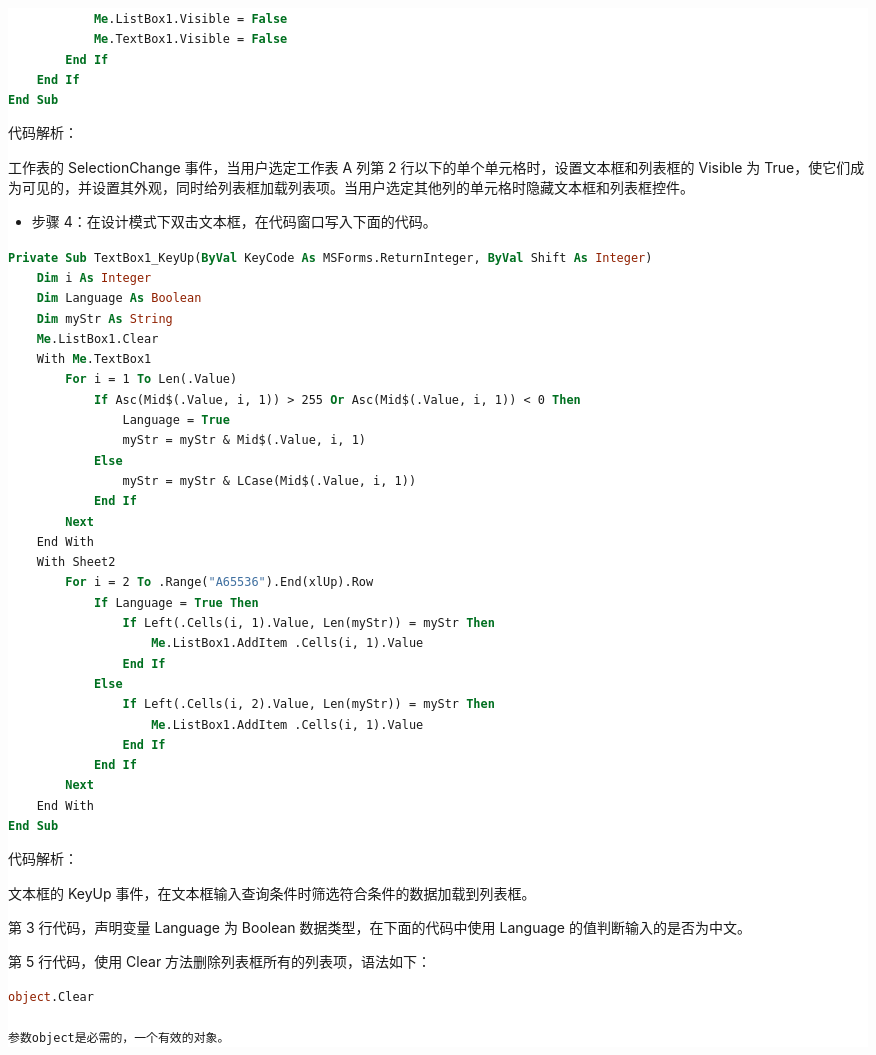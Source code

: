 ```vb
			Me.ListBox1.Visible = False
			Me.TextBox1.Visible = False
		End If
	End If
End Sub
```

代码解析：

工作表的 SelectionChange 事件，当用户选定工作表 A 列第 2 行以下的单个单元格时，设置文本框和列表框的 Visible 为 True，使它们成为可见的，并设置其外观，同时给列表框加载列表项。当用户选定其他列的单元格时隐藏文本框和列表框控件。

- 步骤 4：在设计模式下双击文本框，在代码窗口写入下面的代码。

```vb
Private Sub TextBox1_KeyUp(ByVal KeyCode As MSForms.ReturnInteger, ByVal Shift As Integer)
	Dim i As Integer
	Dim Language As Boolean
	Dim myStr As String
	Me.ListBox1.Clear
	With Me.TextBox1
		For i = 1 To Len(.Value)
			If Asc(Mid$(.Value, i, 1)) > 255 Or Asc(Mid$(.Value, i, 1)) < 0 Then
				Language = True
				myStr = myStr & Mid$(.Value, i, 1)
			Else
				myStr = myStr & LCase(Mid$(.Value, i, 1))
			End If
		Next
	End With
	With Sheet2
		For i = 2 To .Range("A65536").End(xlUp).Row
			If Language = True Then
				If Left(.Cells(i, 1).Value, Len(myStr)) = myStr Then
					Me.ListBox1.AddItem .Cells(i, 1).Value
				End If
			Else
				If Left(.Cells(i, 2).Value, Len(myStr)) = myStr Then
					Me.ListBox1.AddItem .Cells(i, 1).Value
				End If
			End If
		Next
	End With
End Sub
```

代码解析：

文本框的 KeyUp 事件，在文本框输入查询条件时筛选符合条件的数据加载到列表框。

第 3 行代码，声明变量 Language 为 Boolean 数据类型，在下面的代码中使用 Language 的值判断输入的是否为中文。

第 5 行代码，使用 Clear 方法删除列表框所有的列表项，语法如下：

```vb
object.Clear

参数object是必需的，一个有效的对象。
```
